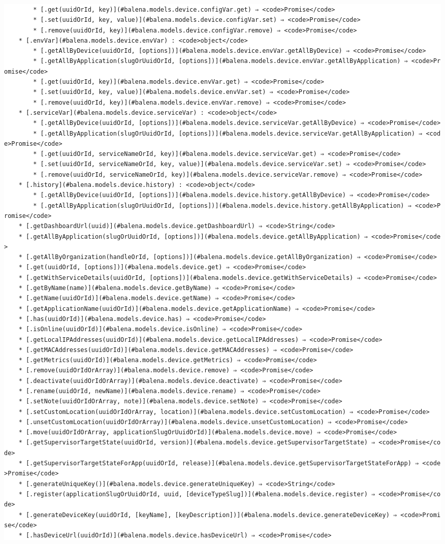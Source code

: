            * [.get(uuidOrId, key)](#balena.models.device.configVar.get) ⇒ <code>Promise</code>
            * [.set(uuidOrId, key, value)](#balena.models.device.configVar.set) ⇒ <code>Promise</code>
            * [.remove(uuidOrId, key)](#balena.models.device.configVar.remove) ⇒ <code>Promise</code>
        * [.envVar](#balena.models.device.envVar) : <code>object</code>
            * [.getAllByDevice(uuidOrId, [options])](#balena.models.device.envVar.getAllByDevice) ⇒ <code>Promise</code>
            * [.getAllByApplication(slugOrUuidOrId, [options])](#balena.models.device.envVar.getAllByApplication) ⇒ <code>Promise</code>
            * [.get(uuidOrId, key)](#balena.models.device.envVar.get) ⇒ <code>Promise</code>
            * [.set(uuidOrId, key, value)](#balena.models.device.envVar.set) ⇒ <code>Promise</code>
            * [.remove(uuidOrId, key)](#balena.models.device.envVar.remove) ⇒ <code>Promise</code>
        * [.serviceVar](#balena.models.device.serviceVar) : <code>object</code>
            * [.getAllByDevice(uuidOrId, [options])](#balena.models.device.serviceVar.getAllByDevice) ⇒ <code>Promise</code>
            * [.getAllByApplication(slugOrUuidOrId, [options])](#balena.models.device.serviceVar.getAllByApplication) ⇒ <code>Promise</code>
            * [.get(uuidOrId, serviceNameOrId, key)](#balena.models.device.serviceVar.get) ⇒ <code>Promise</code>
            * [.set(uuidOrId, serviceNameOrId, key, value)](#balena.models.device.serviceVar.set) ⇒ <code>Promise</code>
            * [.remove(uuidOrId, serviceNameOrId, key)](#balena.models.device.serviceVar.remove) ⇒ <code>Promise</code>
        * [.history](#balena.models.device.history) : <code>object</code>
            * [.getAllByDevice(uuidOrId, [options])](#balena.models.device.history.getAllByDevice) ⇒ <code>Promise</code>
            * [.getAllByApplication(slugOrUuidOrId, [options])](#balena.models.device.history.getAllByApplication) ⇒ <code>Promise</code>
        * [.getDashboardUrl(uuid)](#balena.models.device.getDashboardUrl) ⇒ <code>String</code>
        * [.getAllByApplication(slugOrUuidOrId, [options])](#balena.models.device.getAllByApplication) ⇒ <code>Promise</code>
        * [.getAllByOrganization(handleOrId, [options])](#balena.models.device.getAllByOrganization) ⇒ <code>Promise</code>
        * [.get(uuidOrId, [options])](#balena.models.device.get) ⇒ <code>Promise</code>
        * [.getWithServiceDetails(uuidOrId, [options])](#balena.models.device.getWithServiceDetails) ⇒ <code>Promise</code>
        * [.getByName(name)](#balena.models.device.getByName) ⇒ <code>Promise</code>
        * [.getName(uuidOrId)](#balena.models.device.getName) ⇒ <code>Promise</code>
        * [.getApplicationName(uuidOrId)](#balena.models.device.getApplicationName) ⇒ <code>Promise</code>
        * [.has(uuidOrId)](#balena.models.device.has) ⇒ <code>Promise</code>
        * [.isOnline(uuidOrId)](#balena.models.device.isOnline) ⇒ <code>Promise</code>
        * [.getLocalIPAddresses(uuidOrId)](#balena.models.device.getLocalIPAddresses) ⇒ <code>Promise</code>
        * [.getMACAddresses(uuidOrId)](#balena.models.device.getMACAddresses) ⇒ <code>Promise</code>
        * [.getMetrics(uuidOrId)](#balena.models.device.getMetrics) ⇒ <code>Promise</code>
        * [.remove(uuidOrIdOrArray)](#balena.models.device.remove) ⇒ <code>Promise</code>
        * [.deactivate(uuidOrIdOrArray)](#balena.models.device.deactivate) ⇒ <code>Promise</code>
        * [.rename(uuidOrId, newName)](#balena.models.device.rename) ⇒ <code>Promise</code>
        * [.setNote(uuidOrIdOrArray, note)](#balena.models.device.setNote) ⇒ <code>Promise</code>
        * [.setCustomLocation(uuidOrIdOrArray, location)](#balena.models.device.setCustomLocation) ⇒ <code>Promise</code>
        * [.unsetCustomLocation(uuidOrIdOrArray)](#balena.models.device.unsetCustomLocation) ⇒ <code>Promise</code>
        * [.move(uuidOrIdOrArray, applicationSlugOrUuidOrId)](#balena.models.device.move) ⇒ <code>Promise</code>
        * [.getSupervisorTargetState(uuidOrId, version)](#balena.models.device.getSupervisorTargetState) ⇒ <code>Promise</code>
        * [.getSupervisorTargetStateForApp(uuidOrId, release)](#balena.models.device.getSupervisorTargetStateForApp) ⇒ <code>Promise</code>
        * [.generateUniqueKey()](#balena.models.device.generateUniqueKey) ⇒ <code>String</code>
        * [.register(applicationSlugOrUuidOrId, uuid, [deviceTypeSlug])](#balena.models.device.register) ⇒ <code>Promise</code>
        * [.generateDeviceKey(uuidOrId, [keyName], [keyDescription])](#balena.models.device.generateDeviceKey) ⇒ <code>Promise</code>
        * [.hasDeviceUrl(uuidOrId)](#balena.models.device.hasDeviceUrl) ⇒ <code>Promise</code>
